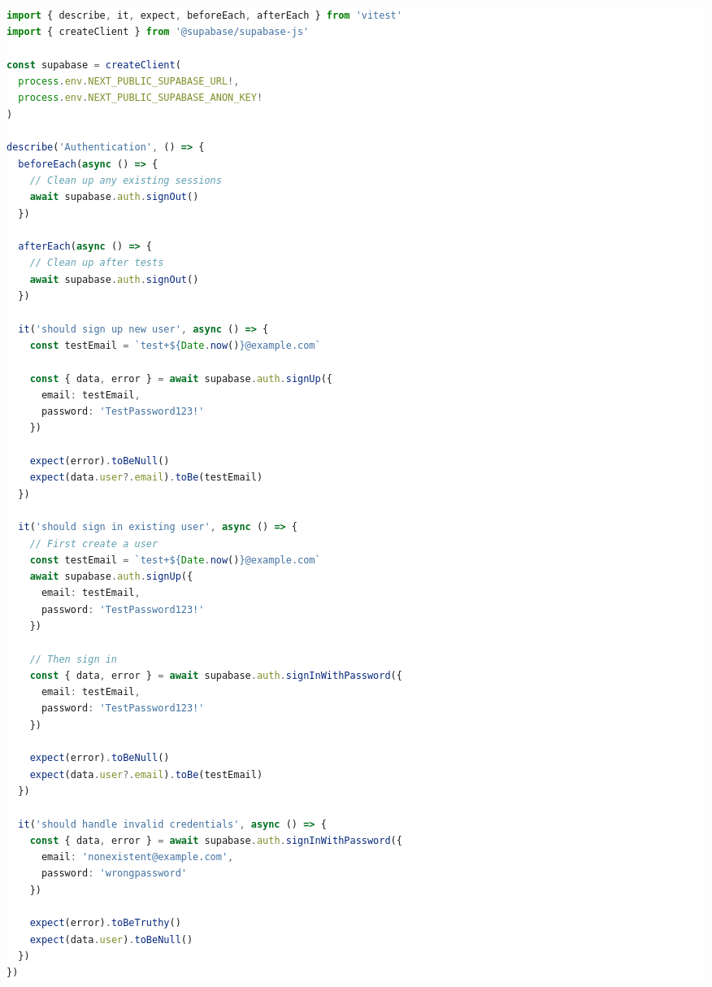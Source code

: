 ```typescript
import { describe, it, expect, beforeEach, afterEach } from 'vitest'
import { createClient } from '@supabase/supabase-js'

const supabase = createClient(
  process.env.NEXT_PUBLIC_SUPABASE_URL!,
  process.env.NEXT_PUBLIC_SUPABASE_ANON_KEY!
)

describe('Authentication', () => {
  beforeEach(async () => {
    // Clean up any existing sessions
    await supabase.auth.signOut()
  })
  
  afterEach(async () => {
    // Clean up after tests
    await supabase.auth.signOut()
  })
  
  it('should sign up new user', async () => {
    const testEmail = `test+${Date.now()}@example.com`
    
    const { data, error } = await supabase.auth.signUp({
      email: testEmail,
      password: 'TestPassword123!'
    })
    
    expect(error).toBeNull()
    expect(data.user?.email).toBe(testEmail)
  })
  
  it('should sign in existing user', async () => {
    // First create a user
    const testEmail = `test+${Date.now()}@example.com`
    await supabase.auth.signUp({
      email: testEmail,
      password: 'TestPassword123!'
    })
    
    // Then sign in
    const { data, error } = await supabase.auth.signInWithPassword({
      email: testEmail,
      password: 'TestPassword123!'
    })
    
    expect(error).toBeNull()
    expect(data.user?.email).toBe(testEmail)
  })
  
  it('should handle invalid credentials', async () => {
    const { data, error } = await supabase.auth.signInWithPassword({
      email: 'nonexistent@example.com',
      password: 'wrongpassword'
    })
    
    expect(error).toBeTruthy()
    expect(data.user).toBeNull()
  })
})
```
